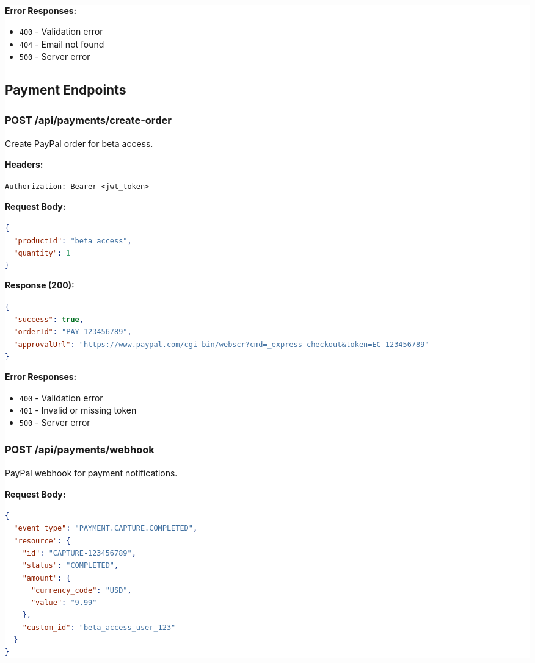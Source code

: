 **Error Responses:**

- `400` - Validation error
- `404` - Email not found
- `500` - Server error

## Payment Endpoints

### POST /api/payments/create-order

Create PayPal order for beta access.

**Headers:**

```http
Authorization: Bearer <jwt_token>
```

**Request Body:**

```json
{
  "productId": "beta_access",
  "quantity": 1
}
```

**Response (200):**

```json
{
  "success": true,
  "orderId": "PAY-123456789",
  "approvalUrl": "https://www.paypal.com/cgi-bin/webscr?cmd=_express-checkout&token=EC-123456789"
}
```

**Error Responses:**

- `400` - Validation error
- `401` - Invalid or missing token
- `500` - Server error

### POST /api/payments/webhook

PayPal webhook for payment notifications.

**Request Body:**

```json
{
  "event_type": "PAYMENT.CAPTURE.COMPLETED",
  "resource": {
    "id": "CAPTURE-123456789",
    "status": "COMPLETED",
    "amount": {
      "currency_code": "USD",
      "value": "9.99"
    },
    "custom_id": "beta_access_user_123"
  }
}
```
